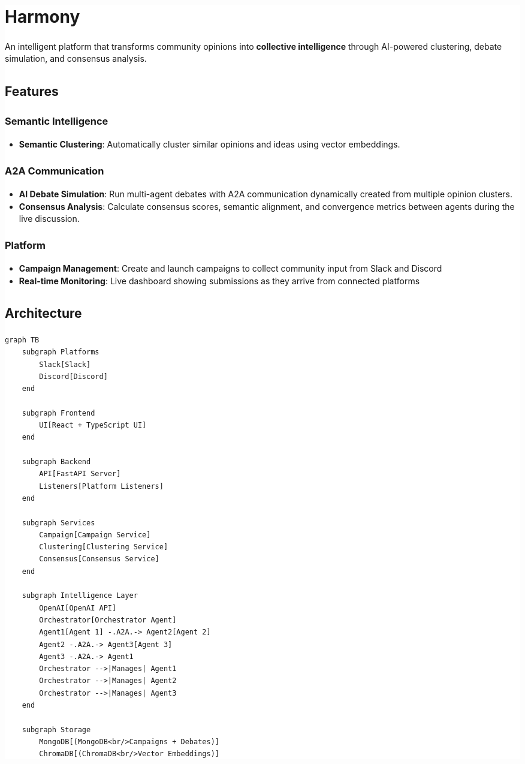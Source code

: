 # Harmony

An intelligent platform that transforms community opinions into **collective intelligence** through AI-powered clustering, debate simulation, and consensus analysis.

## Features

### Semantic Intelligence
- **Semantic Clustering**: Automatically cluster similar opinions and ideas using vector embeddings.

### A2A Communication
- **AI Debate Simulation**: Run multi-agent debates with A2A communication dynamically created from multiple opinion clusters.
- **Consensus Analysis**: Calculate consensus scores, semantic alignment, and convergence metrics between agents during the live discussion. 

### Platform 
- **Campaign Management**: Create and launch campaigns to collect community input from Slack and Discord 
- **Real-time Monitoring**: Live dashboard showing submissions as they arrive from connected platforms

## Architecture

```mermaid
graph TB
    subgraph Platforms
        Slack[Slack]
        Discord[Discord]
    end
    
    subgraph Frontend
        UI[React + TypeScript UI]
    end
    
    subgraph Backend
        API[FastAPI Server]
        Listeners[Platform Listeners]
    end
    
    subgraph Services
        Campaign[Campaign Service]
        Clustering[Clustering Service]
        Consensus[Consensus Service]
    end
    
    subgraph Intelligence Layer
        OpenAI[OpenAI API]
        Orchestrator[Orchestrator Agent]
        Agent1[Agent 1] -.A2A.-> Agent2[Agent 2]
        Agent2 -.A2A.-> Agent3[Agent 3]
        Agent3 -.A2A.-> Agent1
        Orchestrator -->|Manages| Agent1
        Orchestrator -->|Manages| Agent2
        Orchestrator -->|Manages| Agent3
    end
    
    subgraph Storage
        MongoDB[(MongoDB<br/>Campaigns + Debates)]
        ChromaDB[(ChromaDB<br/>Vector Embeddings)]
```